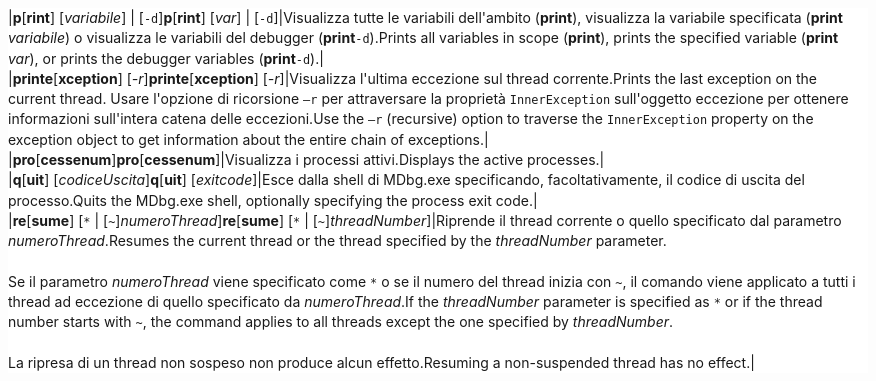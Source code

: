 |<span data-ttu-id="1c27e-203">**p**[**rint**] [*variabile*] &#124; [`-d`]</span><span class="sxs-lookup"><span data-stu-id="1c27e-203">**p**[**rint**] [*var*] &#124; [`-d`]</span></span>|<span data-ttu-id="1c27e-204">Visualizza tutte le variabili dell'ambito (**print**), visualizza la variabile specificata (**print** *variabile*) o visualizza le variabili del debugger (**print**`-d`).</span><span class="sxs-lookup"><span data-stu-id="1c27e-204">Prints all variables in scope (**print**), prints the specified variable (**print** *var*), or prints the debugger variables (**print**`-d`).</span></span>|  
|<span data-ttu-id="1c27e-205">**printe**[**xception**] [*-r*]</span><span class="sxs-lookup"><span data-stu-id="1c27e-205">**printe**[**xception**] [*-r*]</span></span>|<span data-ttu-id="1c27e-206">Visualizza l'ultima eccezione sul thread corrente.</span><span class="sxs-lookup"><span data-stu-id="1c27e-206">Prints the last exception on the current thread.</span></span> <span data-ttu-id="1c27e-207">Usare l'opzione di ricorsione `–r` per attraversare la proprietà `InnerException` sull'oggetto eccezione per ottenere informazioni sull'intera catena delle eccezioni.</span><span class="sxs-lookup"><span data-stu-id="1c27e-207">Use the `–r` (recursive) option to traverse the `InnerException` property on the exception object to get information about the entire chain of exceptions.</span></span>|  
|<span data-ttu-id="1c27e-208">**pro**[**cessenum**]</span><span class="sxs-lookup"><span data-stu-id="1c27e-208">**pro**[**cessenum**]</span></span>|<span data-ttu-id="1c27e-209">Visualizza i processi attivi.</span><span class="sxs-lookup"><span data-stu-id="1c27e-209">Displays the active processes.</span></span>|  
|<span data-ttu-id="1c27e-210">**q**[**uit**] [*codiceUscita*]</span><span class="sxs-lookup"><span data-stu-id="1c27e-210">**q**[**uit**] [*exitcode*]</span></span>|<span data-ttu-id="1c27e-211">Esce dalla shell di MDbg.exe specificando, facoltativamente, il codice di uscita del processo.</span><span class="sxs-lookup"><span data-stu-id="1c27e-211">Quits the MDbg.exe shell, optionally specifying the process exit code.</span></span>|  
|<span data-ttu-id="1c27e-212">**re**[**sume**] [`*` &#124; [`~`]*numeroThread*]</span><span class="sxs-lookup"><span data-stu-id="1c27e-212">**re**[**sume**] [`*` &#124; [`~`]*threadNumber*]</span></span>|<span data-ttu-id="1c27e-213">Riprende il thread corrente o quello specificato dal parametro *numeroThread*.</span><span class="sxs-lookup"><span data-stu-id="1c27e-213">Resumes the current thread or the thread specified by the *threadNumber* parameter.</span></span><br /><br /> <span data-ttu-id="1c27e-214">Se il parametro *numeroThread* viene specificato come `*` o se il numero del thread inizia con `~`, il comando viene applicato a tutti i thread ad eccezione di quello specificato da *numeroThread*.</span><span class="sxs-lookup"><span data-stu-id="1c27e-214">If the *threadNumber* parameter is specified as `*` or if the thread number starts with `~`, the command applies to all threads except the one specified by *threadNumber*.</span></span><br /><br /> <span data-ttu-id="1c27e-215">La ripresa di un thread non sospeso non produce alcun effetto.</span><span class="sxs-lookup"><span data-stu-id="1c27e-215">Resuming a non-suspended thread has no effect.</span></span>|  